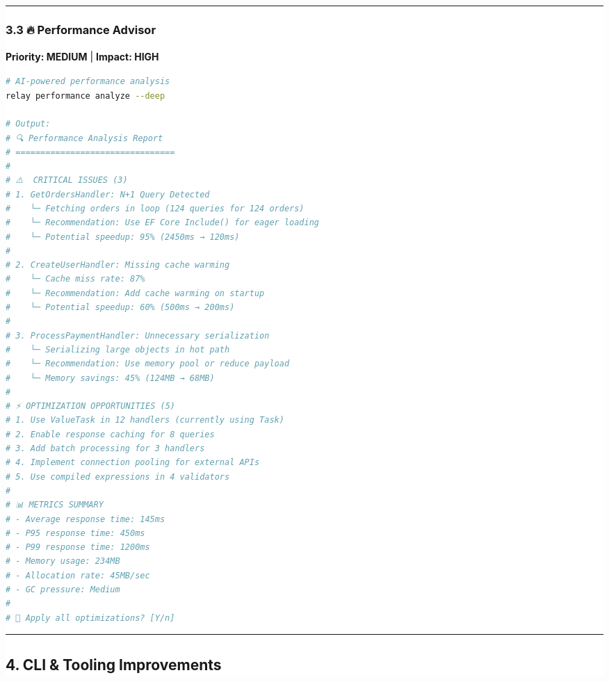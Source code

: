 ```csharp
```

---

### 3.3 🔥 Performance Advisor
**Priority: MEDIUM** | **Impact: HIGH**

```bash
# AI-powered performance analysis
relay performance analyze --deep

# Output:
# 🔍 Performance Analysis Report
# ================================
#
# ⚠️  CRITICAL ISSUES (3)
# 1. GetOrdersHandler: N+1 Query Detected
#    └─ Fetching orders in loop (124 queries for 124 orders)
#    └─ Recommendation: Use EF Core Include() for eager loading
#    └─ Potential speedup: 95% (2450ms → 120ms)
#
# 2. CreateUserHandler: Missing cache warming
#    └─ Cache miss rate: 87% 
#    └─ Recommendation: Add cache warming on startup
#    └─ Potential speedup: 60% (500ms → 200ms)
#
# 3. ProcessPaymentHandler: Unnecessary serialization
#    └─ Serializing large objects in hot path
#    └─ Recommendation: Use memory pool or reduce payload
#    └─ Memory savings: 45% (124MB → 68MB)
#
# ⚡ OPTIMIZATION OPPORTUNITIES (5)
# 1. Use ValueTask in 12 handlers (currently using Task)
# 2. Enable response caching for 8 queries
# 3. Add batch processing for 3 handlers
# 4. Implement connection pooling for external APIs
# 5. Use compiled expressions in 4 validators
#
# 📊 METRICS SUMMARY
# - Average response time: 145ms
# - P95 response time: 450ms
# - P99 response time: 1200ms
# - Memory usage: 234MB
# - Allocation rate: 45MB/sec
# - GC pressure: Medium
#
# 🚀 Apply all optimizations? [Y/n]
```

---

## 4. CLI & Tooling Improvements
